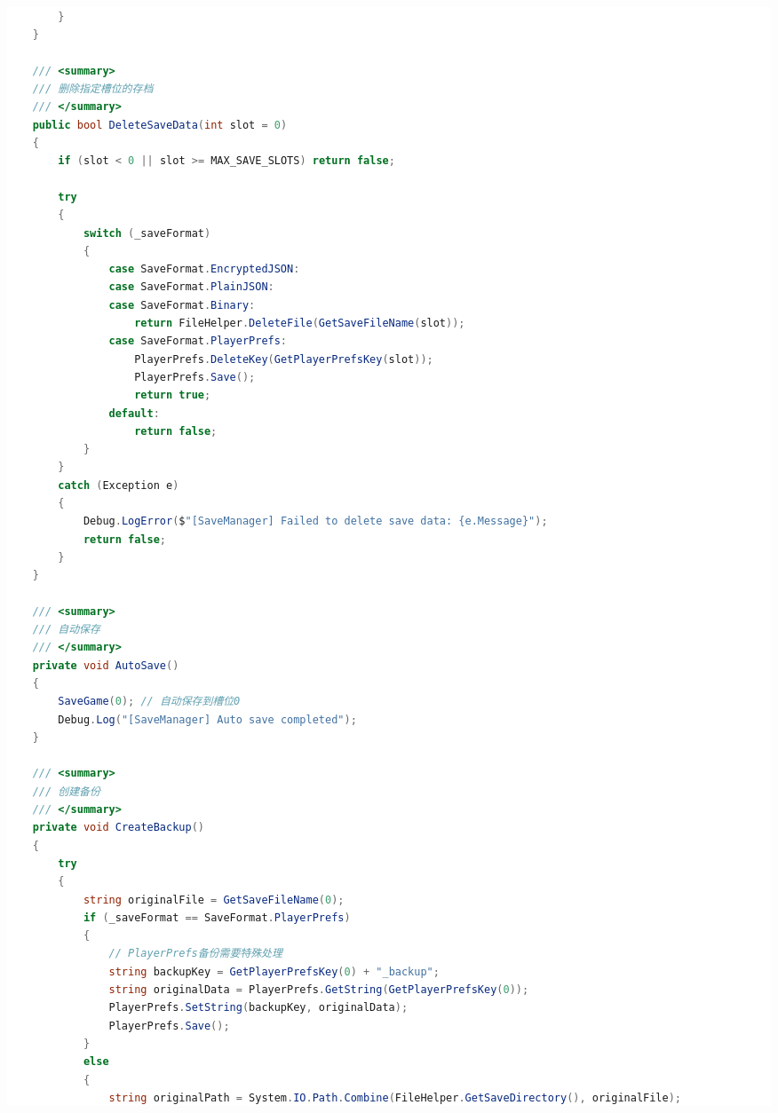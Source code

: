 ```csharp
        }
    }
    
    /// <summary>
    /// 删除指定槽位的存档
    /// </summary>
    public bool DeleteSaveData(int slot = 0)
    {
        if (slot < 0 || slot >= MAX_SAVE_SLOTS) return false;
        
        try
        {
            switch (_saveFormat)
            {
                case SaveFormat.EncryptedJSON:
                case SaveFormat.PlainJSON:
                case SaveFormat.Binary:
                    return FileHelper.DeleteFile(GetSaveFileName(slot));
                case SaveFormat.PlayerPrefs:
                    PlayerPrefs.DeleteKey(GetPlayerPrefsKey(slot));
                    PlayerPrefs.Save();
                    return true;
                default:
                    return false;
            }
        }
        catch (Exception e)
        {
            Debug.LogError($"[SaveManager] Failed to delete save data: {e.Message}");
            return false;
        }
    }
    
    /// <summary>
    /// 自动保存
    /// </summary>
    private void AutoSave()
    {
        SaveGame(0); // 自动保存到槽位0
        Debug.Log("[SaveManager] Auto save completed");
    }
    
    /// <summary>
    /// 创建备份
    /// </summary>
    private void CreateBackup()
    {
        try
        {
            string originalFile = GetSaveFileName(0);
            if (_saveFormat == SaveFormat.PlayerPrefs)
            {
                // PlayerPrefs备份需要特殊处理
                string backupKey = GetPlayerPrefsKey(0) + "_backup";
                string originalData = PlayerPrefs.GetString(GetPlayerPrefsKey(0));
                PlayerPrefs.SetString(backupKey, originalData);
                PlayerPrefs.Save();
            }
            else
            {
                string originalPath = System.IO.Path.Combine(FileHelper.GetSaveDirectory(), originalFile);
```